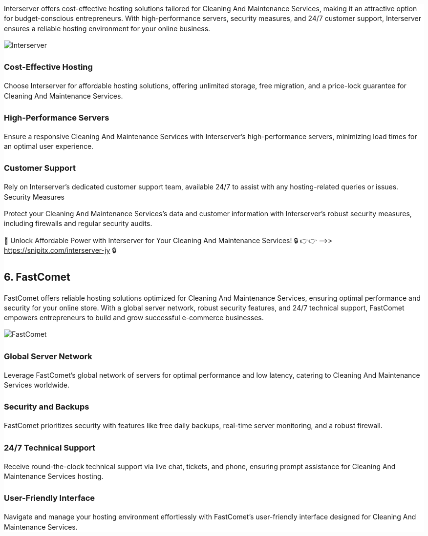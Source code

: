 Interserver offers cost-effective hosting solutions tailored for Cleaning And Maintenance Services, making it an attractive option for budget-conscious entrepreneurs. With high-performance servers, security measures, and 24/7 customer support, Interserver ensures a reliable hosting environment for your online business.

![Interserver](https://i.imgur.com/OM5dOEW.jpeg "Interserver Hosting")

### Cost-Effective Hosting
Choose Interserver for affordable hosting solutions, offering unlimited storage, free migration, and a price-lock guarantee for Cleaning And Maintenance Services.

### High-Performance Servers
Ensure a responsive Cleaning And Maintenance Services with Interserver’s high-performance servers, minimizing load times for an optimal user experience.

### Customer Support
Rely on Interserver’s dedicated customer support team, available 24/7 to assist with any hosting-related queries or issues.
Security Measures

Protect your Cleaning And Maintenance Services’s data and customer information with Interserver’s robust security measures, including firewalls and regular security audits.

💸 Unlock Affordable Power with Interserver for Your Cleaning And Maintenance Services! 🔒
👉👉 -->> https://snipitx.com/interserver-jy 🔒

## 6. FastComet

FastComet offers reliable hosting solutions optimized for Cleaning And Maintenance Services, ensuring optimal performance and security for your online store. With a global server network, robust security features, and 24/7 technical support, FastComet empowers entrepreneurs to build and grow successful e-commerce businesses.

![FastComet](https://i.imgur.com/7qgXuWp.png "FastComet Hosting")

### Global Server Network
Leverage FastComet’s global network of servers for optimal performance and low latency, catering to Cleaning And Maintenance Services worldwide.

### Security and Backups
FastComet prioritizes security with features like free daily backups, real-time server monitoring, and a robust firewall.

### 24/7 Technical Support
Receive round-the-clock technical support via live chat, tickets, and phone, ensuring prompt assistance for Cleaning And Maintenance Services hosting.

### User-Friendly Interface
Navigate and manage your hosting environment effortlessly with FastComet’s user-friendly interface designed for Cleaning And Maintenance Services.

